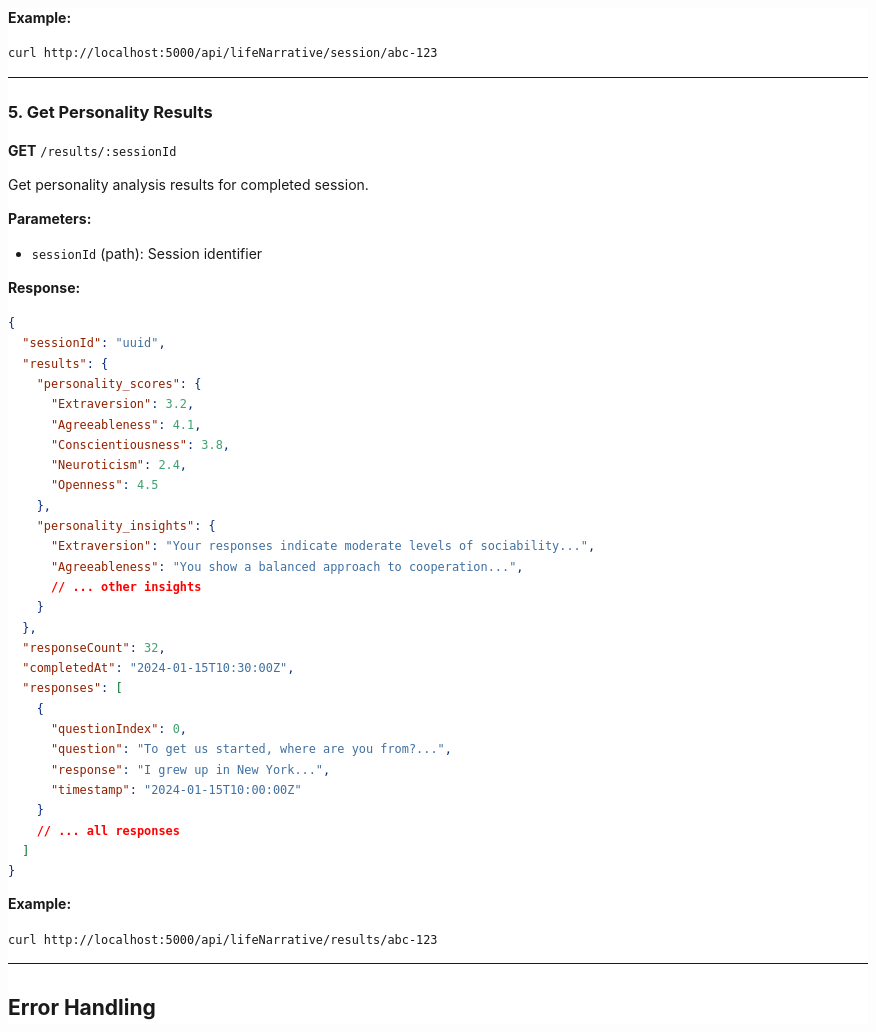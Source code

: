 **Example:**
```bash
curl http://localhost:5000/api/lifeNarrative/session/abc-123
```

---

### 5. Get Personality Results
**GET** `/results/:sessionId`

Get personality analysis results for completed session.

**Parameters:**
- `sessionId` (path): Session identifier

**Response:**
```json
{
  "sessionId": "uuid",
  "results": {
    "personality_scores": {
      "Extraversion": 3.2,
      "Agreeableness": 4.1,
      "Conscientiousness": 3.8,
      "Neuroticism": 2.4,
      "Openness": 4.5
    },
    "personality_insights": {
      "Extraversion": "Your responses indicate moderate levels of sociability...",
      "Agreeableness": "You show a balanced approach to cooperation...",
      // ... other insights
    }
  },
  "responseCount": 32,
  "completedAt": "2024-01-15T10:30:00Z",
  "responses": [
    {
      "questionIndex": 0,
      "question": "To get us started, where are you from?...",
      "response": "I grew up in New York...",
      "timestamp": "2024-01-15T10:00:00Z"
    }
    // ... all responses
  ]
}
```

**Example:**
```bash
curl http://localhost:5000/api/lifeNarrative/results/abc-123
```

---

## Error Handling
